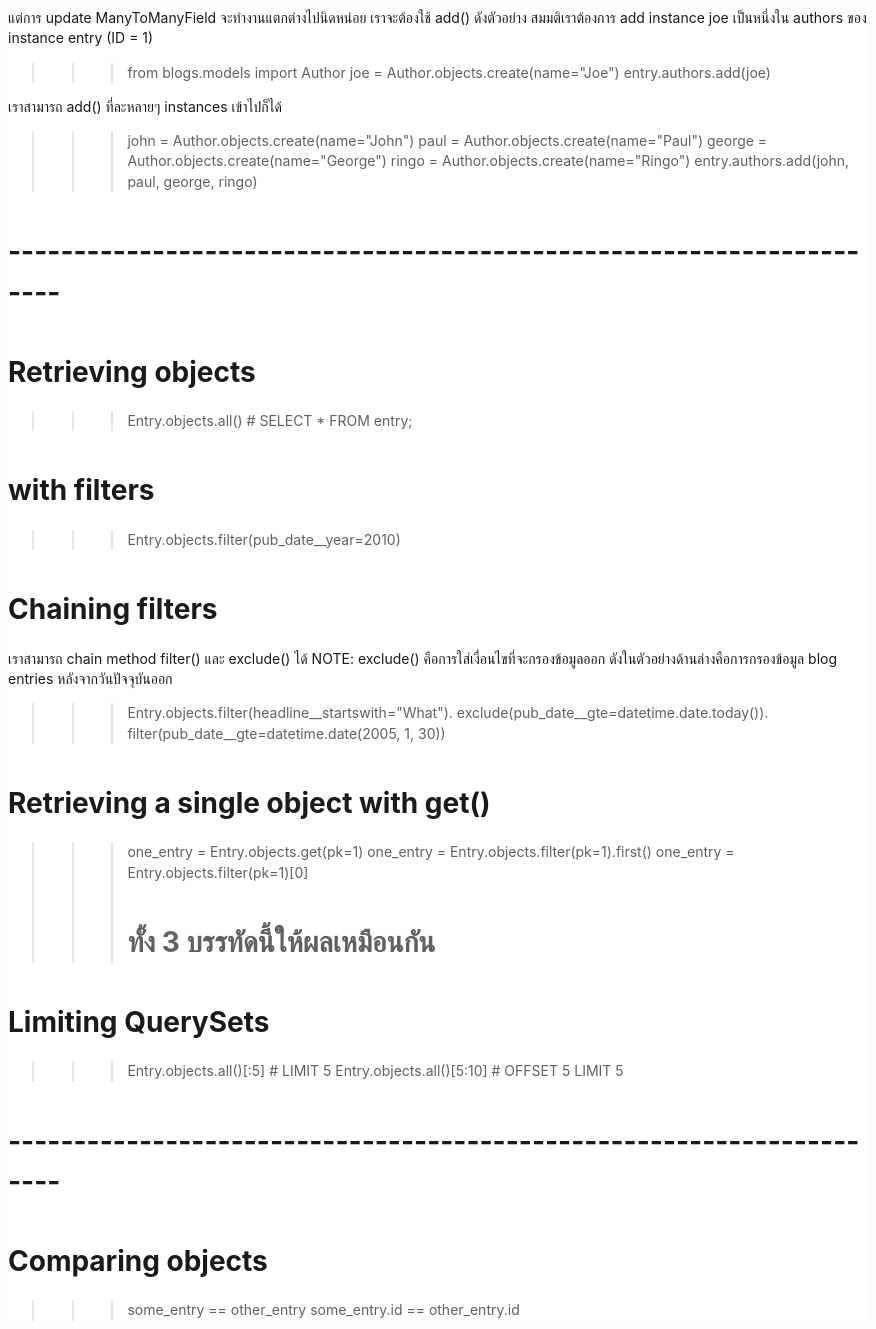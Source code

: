 แต่การ update ManyToManyField จะทำงานแตกต่างไปนิดหน่อย เราจะต้องใช้ add() ดังตัวอย่าง
สมมติเราต้องการ add instance joe เป็นหนึ่งใน authors ของ instance entry (ID = 1)
>>> from blogs.models import Author
>>> joe = Author.objects.create(name="Joe")
>>> entry.authors.add(joe)

เราสามารถ add() ที่ละหลายๆ instances เข้าไปก็ได้
>>> john = Author.objects.create(name="John")
>>> paul = Author.objects.create(name="Paul")
>>> george = Author.objects.create(name="George")
>>> ringo = Author.objects.create(name="Ringo")
>>> entry.authors.add(john, paul, george, ringo)

# ---------------------------------------------------------------------

# Retrieving objects
>>> Entry.objects.all() # SELECT * FROM entry;
# with filters
>>> Entry.objects.filter(pub_date__year=2010)

# Chaining filters
เราสามารถ chain method filter() และ exclude() ได้
NOTE: exclude() คือการใส่เงื่อนไขที่จะกรองข้อมูลออก ดังในตัวอย่างด้านล่างคือการกรองข้อมูล blog entries หลังจากวันปัจจุบันออก
>>> Entry.objects.filter(headline__startswith="What").
    exclude(pub_date__gte=datetime.date.today()).
    filter(pub_date__gte=datetime.date(2005, 1, 30))

# Retrieving a single object with get()
>>> one_entry = Entry.objects.get(pk=1)
>>> one_entry = Entry.objects.filter(pk=1).first()
>>> one_entry = Entry.objects.filter(pk=1)[0]
>>> # ทั้ง 3 บรรทัดนี้ให้ผลเหมือนกัน

# Limiting QuerySets
>>> Entry.objects.all()[:5] # LIMIT 5
>>> Entry.objects.all()[5:10] # OFFSET 5 LIMIT 5

# ---------------------------------------------------------------------

# Comparing objects
>>> some_entry == other_entry
>>> some_entry.id == other_entry.id
